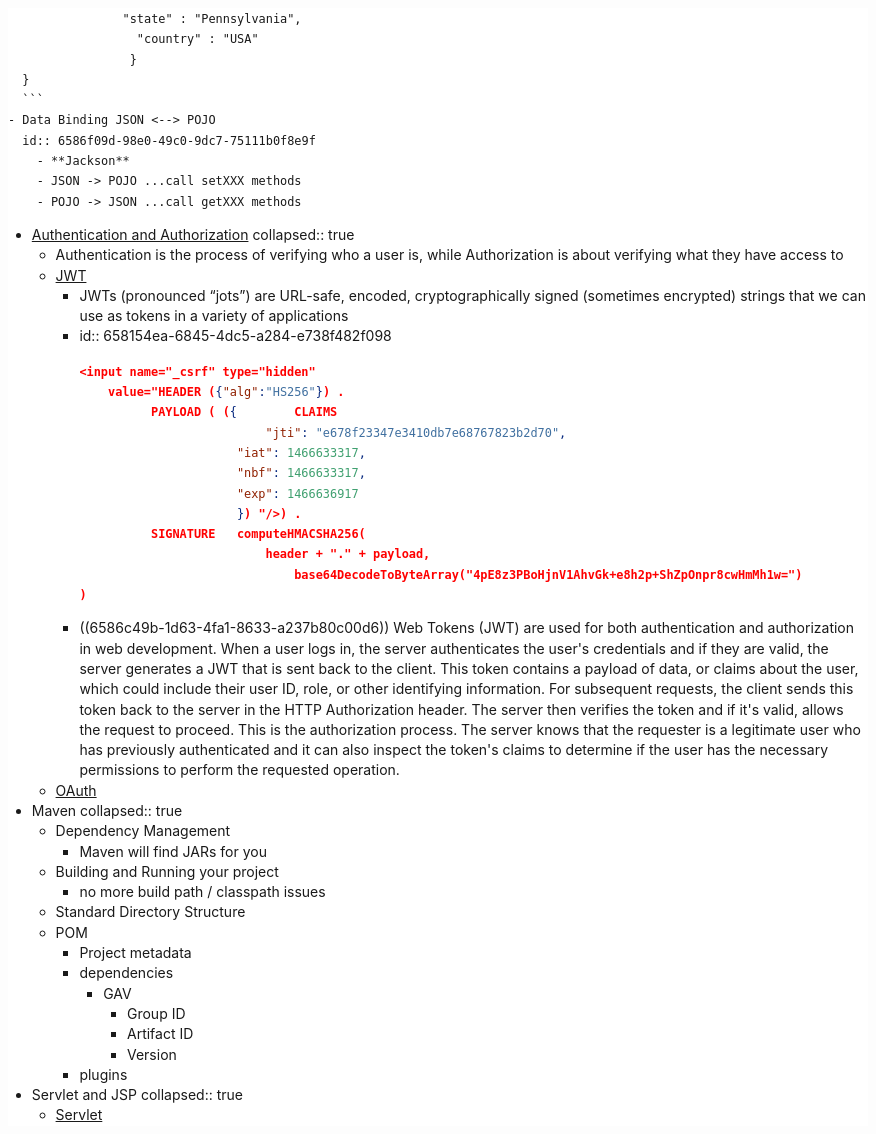 	      			"state" : "Pennsylvania",
	                  "country" : "USA"
	    			 }
	  }
	  ```
	- Data Binding JSON <--> POJO
	  id:: 6586f09d-98e0-49c0-9dc7-75111b0f8e9f
		- **Jackson**
		- JSON -> POJO ...call setXXX methods
		- POJO -> JSON ...call getXXX methods
- [Authentication and Authorization](https://docs.oracle.com/en/java/javase/11/security/java-authentication-and-authorization-service-jaas-reference-guide.html#GUID-2A935F5E-0803-411D-B6BC-F8C64D01A25C)
  collapsed:: true
	- Authentication is the process of verifying who a user is, while Authorization is about verifying what they have access to
	- [JWT]((https://www.baeldung.com/java-json-web-tokens-jjwt))
		- JWTs (pronounced “jots”) are URL-safe, encoded, cryptographically signed (sometimes encrypted) strings that we can use as tokens in a variety of applications
		- id:: 658154ea-6845-4dc5-a284-e738f482f098
		  ```json
		  <input name="_csrf" type="hidden" 
		      value="HEADER ({"alg":"HS256"}) .
		  			PAYLOAD ( ({		CLAIMS
		    						"jti": "e678f23347e3410db7e68767823b2d70",
		   						"iat": 1466633317,
		   						"nbf": 1466633317,
		   						"exp": 1466636917
		  						}) "/>) .
		  			SIGNATURE	computeHMACSHA256(
		      						header + "." + payload, 
		     							base64DecodeToByteArray("4pE8z3PBoHjnV1AhvGk+e8h2p+ShZpOnpr8cwHmMh1w=")
		  )
		  ```
		- ((6586c49b-1d63-4fa1-8633-a237b80c00d6)) Web Tokens (JWT) are used for both authentication and authorization in web development.  When a user logs in, the server authenticates the user's credentials and if they are valid, the server generates a JWT that is sent back to the client. This token contains a payload of data, or claims about the user, which could include their user ID, role, or other identifying information.  For subsequent requests, the client sends this token back to the server in the HTTP Authorization header. The server then verifies the token and if it's valid, allows the request to proceed. This is the authorization process. The server knows that the requester is a legitimate user who has previously authenticated and it can also inspect the token's claims to determine if the user has the necessary permissions to perform the requested operation.
	- [OAuth](https://www.ramotion.com/blog/what-is-oauth-authentification/#:~:text=OAuth%20is%20an%20open%20standard,applications%20without%20compromising%20their%20passwords)
- Maven
  collapsed:: true
	- Dependency Management
		- Maven will find JARs for you
	- Building and Running your project
		- no more build path / classpath issues
	- Standard Directory Structure
	- POM
		- Project metadata
		- dependencies
			- GAV
				- Group ID
				- Artifact ID
				- Version
		- plugins
- Servlet and JSP
  collapsed:: true
	- [Servlet](https://docs.oracle.com/javaee%2F7%2Fapi%2F%2F/javax/servlet/Servlet.html)